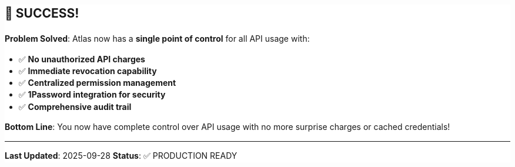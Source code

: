 
## 🎉 **SUCCESS!**

**Problem Solved**: Atlas now has a **single point of control** for all API usage with:
- ✅ **No unauthorized API charges**
- ✅ **Immediate revocation capability**
- ✅ **Centralized permission management**
- ✅ **1Password integration for security**
- ✅ **Comprehensive audit trail**

**Bottom Line**: You now have complete control over API usage with no more surprise charges or cached credentials!

---
**Last Updated**: 2025-09-28
**Status**: ✅ PRODUCTION READY